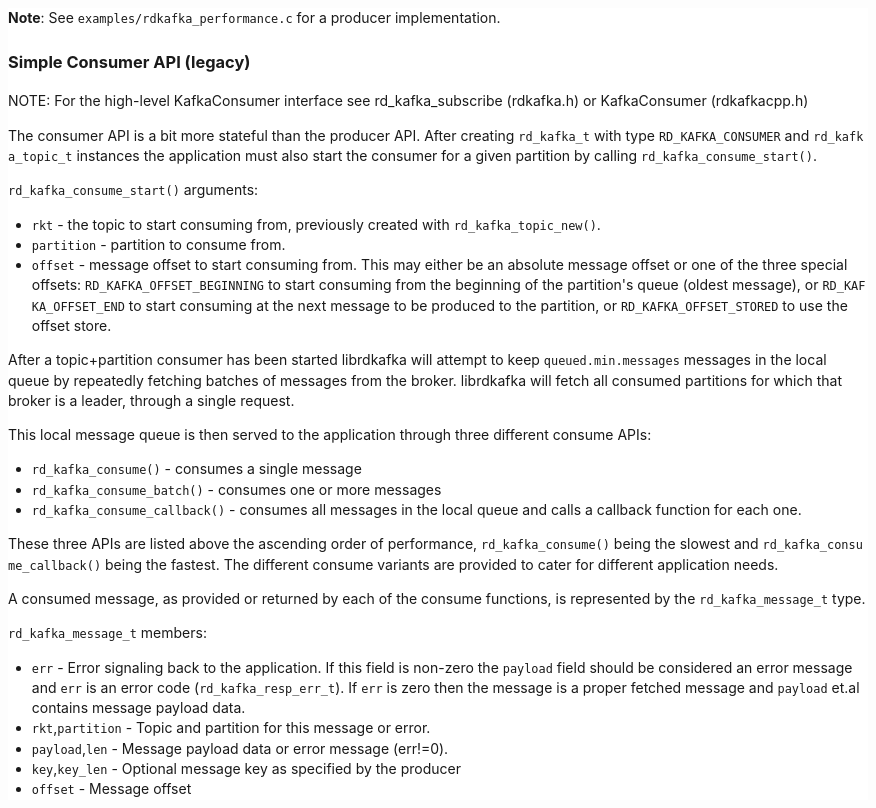 
**Note**: See `examples/rdkafka_performance.c` for a producer implementation.


<a name="simple-consumer-api-legacy"></a>
### Simple Consumer API (legacy)

NOTE: For the high-level KafkaConsumer interface see rd_kafka_subscribe (rdkafka.h) or KafkaConsumer (rdkafkacpp.h)

The consumer API is a bit more stateful than the producer API.
After creating `rd_kafka_t` with type `RD_KAFKA_CONSUMER` and
`rd_kafka_topic_t` instances the application must also start the consumer
for a given partition by calling `rd_kafka_consume_start()`.

`rd_kafka_consume_start()` arguments:

* `rkt` - the topic to start consuming from, previously created with
  `rd_kafka_topic_new()`.
* `partition` - partition to consume from.
* `offset` - message offset to start consuming from. This may either be an
  absolute message offset or one of the three special offsets:
  `RD_KAFKA_OFFSET_BEGINNING` to start consuming from the beginning
  of the partition's queue (oldest message), or
  `RD_KAFKA_OFFSET_END` to start consuming at the next message to be
  produced to the partition, or
  `RD_KAFKA_OFFSET_STORED` to use the offset store.

After a topic+partition consumer has been started librdkafka will attempt
to keep `queued.min.messages` messages in the local queue by repeatedly
fetching batches of messages from the broker. librdkafka will fetch all
consumed partitions for which that broker is a leader, through a single
request.

This local message queue is then served to the application through three
different consume APIs:

* `rd_kafka_consume()` - consumes a single message
* `rd_kafka_consume_batch()` - consumes one or more messages
* `rd_kafka_consume_callback()` - consumes all messages in the local
  queue and calls a callback function for each one.

These three APIs are listed above the ascending order of performance,
`rd_kafka_consume()` being the slowest and `rd_kafka_consume_callback()` being
the fastest. The different consume variants are provided to cater for different
application needs.

A consumed message, as provided or returned by each of the consume functions,
is represented by the `rd_kafka_message_t` type.

`rd_kafka_message_t` members:

* `err` - Error signaling back to the application. If this field is non-zero
  the `payload` field should be considered an error message and
  `err` is an error code (`rd_kafka_resp_err_t`).
  If `err` is zero then the message is a proper fetched message
  and `payload` et.al contains message payload data.
* `rkt`,`partition` - Topic and partition for this message or error.
* `payload`,`len` - Message payload data or error message (err!=0).
* `key`,`key_len` - Optional message key as specified by the producer
* `offset` - Message offset
